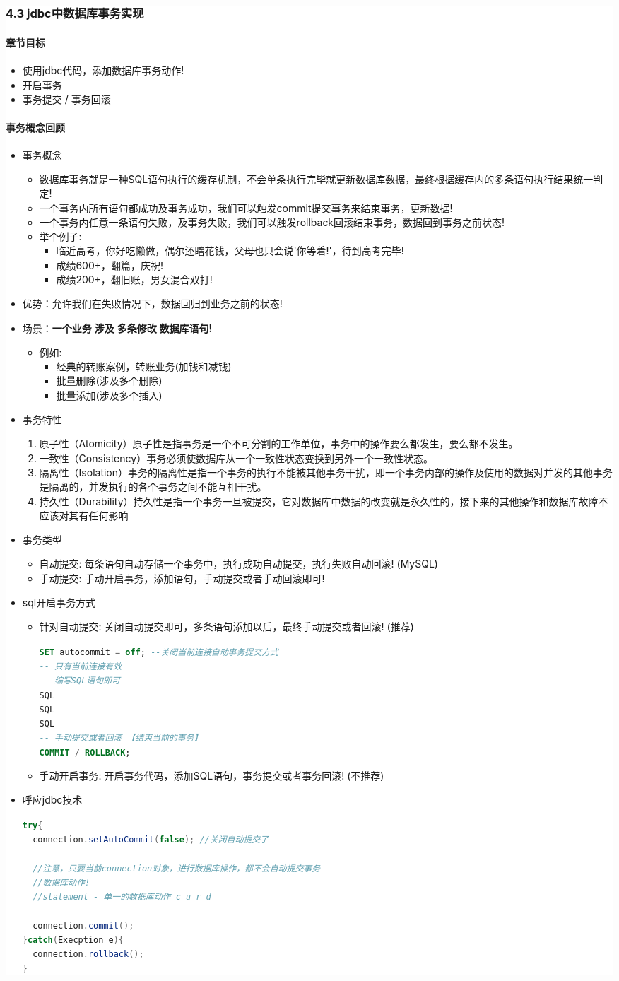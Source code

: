 ### 4.3 jdbc中数据库事务实现

#### 章节目标
- 使用jdbc代码，添加数据库事务动作!
- 开启事务
- 事务提交 / 事务回滚

#### 事务概念回顾
- 事务概念
  - 数据库事务就是一种SQL语句执行的缓存机制，不会单条执行完毕就更新数据库数据，最终根据缓存内的多条语句执行结果统一判定!
  - 一个事务内所有语句都成功及事务成功，我们可以触发commit提交事务来结束事务，更新数据!
  - 一个事务内任意一条语句失败，及事务失败，我们可以触发rollback回滚结束事务，数据回到事务之前状态!
  - 举个例子:
    - 临近高考，你好吃懒做，偶尔还瞎花钱，父母也只会说'你等着!'，待到高考完毕!
    - 成绩600+，翻篇，庆祝!
    - 成绩200+，翻旧账，男女混合双打!

- 优势：允许我们在失败情况下，数据回归到业务之前的状态!
- 场景：**一个业务** **涉及** **多条修改** **数据库语句!**
  - 例如:
    - 经典的转账案例，转账业务(加钱和减钱)
    - 批量删除(涉及多个删除)
    - 批量添加(涉及多个插入)

- 事务特性
  1. 原子性（Atomicity）原子性是指事务是一个不可分割的工作单位，事务中的操作要么都发生，要么都不发生。
  2. 一致性（Consistency）事务必须使数据库从一个一致性状态变换到另外一个一致性状态。
  3. 隔离性（Isolation）事务的隔离性是指一个事务的执行不能被其他事务干扰，即一个事务内部的操作及使用的数据对并发的其他事务是隔离的，并发执行的各个事务之间不能互相干扰。
  4. 持久性（Durability）持久性是指一个事务一旦被提交，它对数据库中数据的改变就是永久性的，接下来的其他操作和数据库故障不应该对其有任何影响

- 事务类型
  - 自动提交: 每条语句自动存储一个事务中，执行成功自动提交，执行失败自动回滚! (MySQL)
  - 手动提交: 手动开启事务，添加语句，手动提交或者手动回滚即可!

- sql开启事务方式
  - 针对自动提交: 关闭自动提交即可，多条语句添加以后，最终手动提交或者回滚! (推荐)
    ```sql
    SET autocommit = off; --关闭当前连接自动事务提交方式
    -- 只有当前连接有效
    -- 编写SQL语句即可
    SQL
    SQL
    SQL
    -- 手动提交或者回滚 【结束当前的事务】
    COMMIT / ROLLBACK;
    ```
  - 手动开启事务: 开启事务代码，添加SQL语句，事务提交或者事务回滚! (不推荐)

- 呼应jdbc技术
  ```java
  try{
    connection.setAutoCommit(false); //关闭自动提交了

    //注意，只要当前connection对象，进行数据库操作，都不会自动提交事务
    //数据库动作!
    //statement - 单一的数据库动作 c u r d

    connection.commit();
  }catch(Execption e){
    connection.rollback();
  }
  ```
